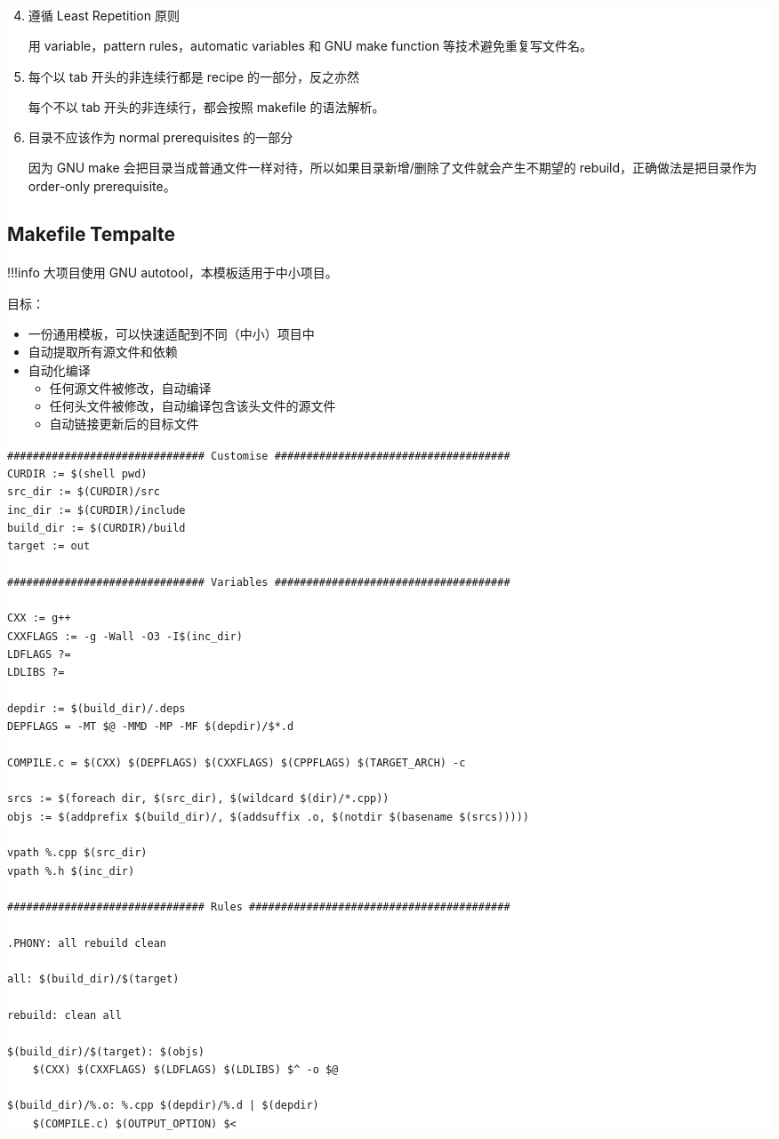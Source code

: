 4. 遵循 Least Repetition 原则

    用 variable，pattern rules，automatic variables 和 GNU make function 等技术避免重复写文件名。

5. 每个以 tab 开头的非连续行都是 recipe 的一部分，反之亦然

    每个不以 tab 开头的非连续行，都会按照 makefile 的语法解析。

6. 目录不应该作为 normal prerequisites 的一部分

    因为 GNU make 会把目录当成普通文件一样对待，所以如果目录新增/删除了文件就会产生不期望的
    rebuild，正确做法是把目录作为 order-only prerequisite。

## Makefile Tempalte

!!!info
    大项目使用 GNU autotool，本模板适用于中小项目。

目标：

+ 一份通用模板，可以快速适配到不同（中小）项目中
+ 自动提取所有源文件和依赖
+ 自动化编译
  + 任何源文件被修改，自动编译
  + 任何头文件被修改，自动编译包含该头文件的源文件
  + 自动链接更新后的目标文件

```make
############################### Customise #####################################
CURDIR := $(shell pwd)
src_dir := $(CURDIR)/src
inc_dir := $(CURDIR)/include
build_dir := $(CURDIR)/build
target := out

############################### Variables #####################################

CXX := g++
CXXFLAGS := -g -Wall -O3 -I$(inc_dir)
LDFLAGS ?=
LDLIBS ?=

depdir := $(build_dir)/.deps
DEPFLAGS = -MT $@ -MMD -MP -MF $(depdir)/$*.d

COMPILE.c = $(CXX) $(DEPFLAGS) $(CXXFLAGS) $(CPPFLAGS) $(TARGET_ARCH) -c

srcs := $(foreach dir, $(src_dir), $(wildcard $(dir)/*.cpp))
objs := $(addprefix $(build_dir)/, $(addsuffix .o, $(notdir $(basename $(srcs)))))

vpath %.cpp $(src_dir)
vpath %.h $(inc_dir)

############################### Rules #########################################

.PHONY: all rebuild clean

all: $(build_dir)/$(target)

rebuild: clean all

$(build_dir)/$(target): $(objs)
	$(CXX) $(CXXFLAGS) $(LDFLAGS) $(LDLIBS) $^ -o $@

$(build_dir)/%.o: %.cpp $(depdir)/%.d | $(depdir)
	$(COMPILE.c) $(OUTPUT_OPTION) $<

```
